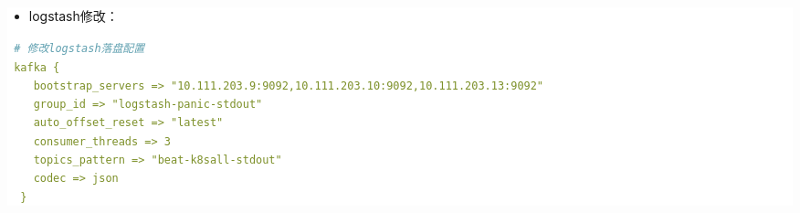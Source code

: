 * logstash修改：

``` yaml
 # 修改logstash落盘配置
 kafka {
    bootstrap_servers => "10.111.203.9:9092,10.111.203.10:9092,10.111.203.13:9092"
    group_id => "logstash-panic-stdout"
    auto_offset_reset => "latest"
    consumer_threads => 3
    topics_pattern => "beat-k8sall-stdout"
    codec => json
  }
```